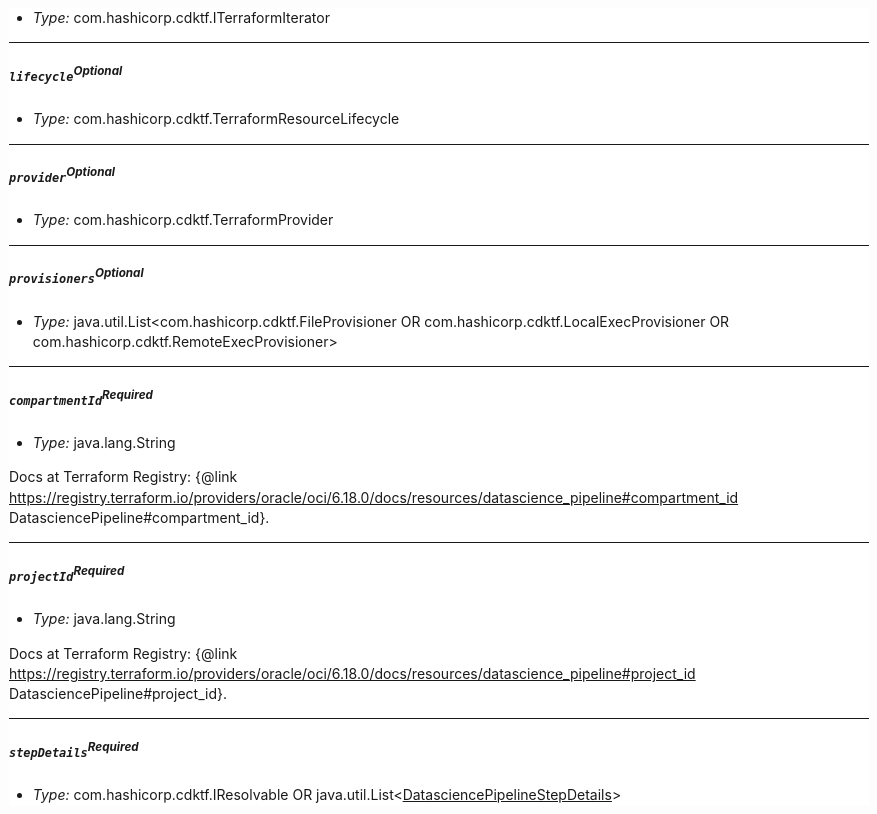 - *Type:* com.hashicorp.cdktf.ITerraformIterator

---

##### `lifecycle`<sup>Optional</sup> <a name="lifecycle" id="rhizo-co-terraform-provider-oci.datasciencePipeline.DatasciencePipeline.Initializer.parameter.lifecycle"></a>

- *Type:* com.hashicorp.cdktf.TerraformResourceLifecycle

---

##### `provider`<sup>Optional</sup> <a name="provider" id="rhizo-co-terraform-provider-oci.datasciencePipeline.DatasciencePipeline.Initializer.parameter.provider"></a>

- *Type:* com.hashicorp.cdktf.TerraformProvider

---

##### `provisioners`<sup>Optional</sup> <a name="provisioners" id="rhizo-co-terraform-provider-oci.datasciencePipeline.DatasciencePipeline.Initializer.parameter.provisioners"></a>

- *Type:* java.util.List<com.hashicorp.cdktf.FileProvisioner OR com.hashicorp.cdktf.LocalExecProvisioner OR com.hashicorp.cdktf.RemoteExecProvisioner>

---

##### `compartmentId`<sup>Required</sup> <a name="compartmentId" id="rhizo-co-terraform-provider-oci.datasciencePipeline.DatasciencePipeline.Initializer.parameter.compartmentId"></a>

- *Type:* java.lang.String

Docs at Terraform Registry: {@link https://registry.terraform.io/providers/oracle/oci/6.18.0/docs/resources/datascience_pipeline#compartment_id DatasciencePipeline#compartment_id}.

---

##### `projectId`<sup>Required</sup> <a name="projectId" id="rhizo-co-terraform-provider-oci.datasciencePipeline.DatasciencePipeline.Initializer.parameter.projectId"></a>

- *Type:* java.lang.String

Docs at Terraform Registry: {@link https://registry.terraform.io/providers/oracle/oci/6.18.0/docs/resources/datascience_pipeline#project_id DatasciencePipeline#project_id}.

---

##### `stepDetails`<sup>Required</sup> <a name="stepDetails" id="rhizo-co-terraform-provider-oci.datasciencePipeline.DatasciencePipeline.Initializer.parameter.stepDetails"></a>

- *Type:* com.hashicorp.cdktf.IResolvable OR java.util.List<<a href="#rhizo-co-terraform-provider-oci.datasciencePipeline.DatasciencePipelineStepDetails">DatasciencePipelineStepDetails</a>>
